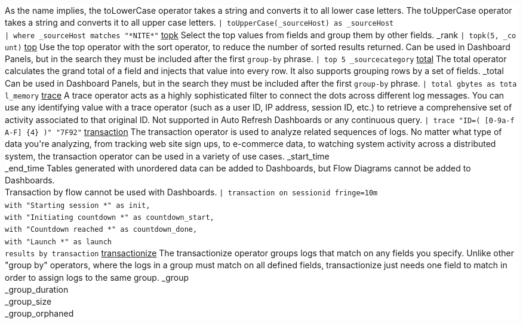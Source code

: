    <td>As the name implies, the toLowerCase operator takes a string and converts it to all lower case letters. The toUpperCase operator takes a string and converts it to all upper case letters.</td>
   <td></td>
   <td></td>
   <td><code>| toUpperCase(_sourceHost) as _sourceHost <br/>| where _sourceHost matches "*NITE*"</code></td>
  </tr>
  <tr>
   <td><a href="/docs/search/search-query-language/search-operators/topk">topk</a></td>
   <td>Select the top values from fields and group them by other fields.</td>
   <td>_rank</td>
   <td></td>
   <td><code>| topk(5, _count)</code></td>
  </tr>
  <tr>
   <td><a href="/docs/search/search-query-language/search-operators/top">top</a></td>
   <td>Use the top operator with the sort operator, to reduce the number of sorted results returned.</td>
   <td></td>
   <td>Can be used in Dashboard Panels, but in the search they must be included after the first <code>group-by</code> phrase.</td>
   <td><code>| top 5 _sourcecategory</code></td>
  </tr>
  <tr>
   <td><a href="/docs/search/search-query-language/search-operators/total">total</a></td>
   <td>The total operator calculates the grand total of a field and injects that value into every row. It also supports grouping rows by a set of fields.</td>
   <td>_total</td>
   <td>Can be used in Dashboard Panels, but in the search they must be included after the first <code>group-by</code> phrase.</td>
   <td><code>| total gbytes as total_memory</code></td>
  </tr>
  <tr>
   <td><a href="/docs/search/search-query-language/search-operators/trace">trace</a></td>
   <td>A trace operator acts as a highly sophisticated filter to connect the dots across different log messages. You can use any identifying value with a trace operator (such as a user ID, IP address, session ID, etc.) to retrieve a comprehensive set of activity associated to that original ID.</td>
   <td></td>
   <td>Not supported in Auto Refresh Dashboards or any continuous query.</td>
   <td><code>| trace "ID=( [0-9a-fA-F] {4} )" "7F92"</code></td>
  </tr>
  <tr>
   <td><a href="/docs/search/search-query-language/transaction-analytics/transaction-operator">transaction</a></td>
   <td>The transaction operator is used to analyze related sequences of logs. No matter what type of data you're analyzing, from tracking web site sign ups, to e-commerce data, to watching system activity across a distributed system, the transaction operator can be used in a variety of use cases.</td>
   <td>_start_time<br/>_end_time</td>
   <td>Tables generated with unordered data can be added to Dashboards, but Flow Diagrams cannot be added to Dashboards.<br/>Transaction by flow cannot be used with Dashboards.</td>
   <td><code>| transaction on sessionid fringe=10m <br/>with "Starting session *" as init, <br/>with "Initiating countdown *" as countdown_start, <br/>with "Countdown reached *" as countdown_done, <br/>with "Launch *" as launch <br/>results by transaction</code></td>
  </tr>
  <tr>
   <td><a href="/docs/search/search-query-language/transaction-analytics/transactionize-operator">transactionize</a></td>
   <td>The transactionize operator groups logs that match on any fields you specify. Unlike other "group by" operators, where the logs in a group must match on all defined fields, transactionize just needs one field to match in order to assign logs to the same group.</td>
   <td>_group<br/>_group_duration<br/>_group_size<br/>_group_orphaned</td>
   <td></td>